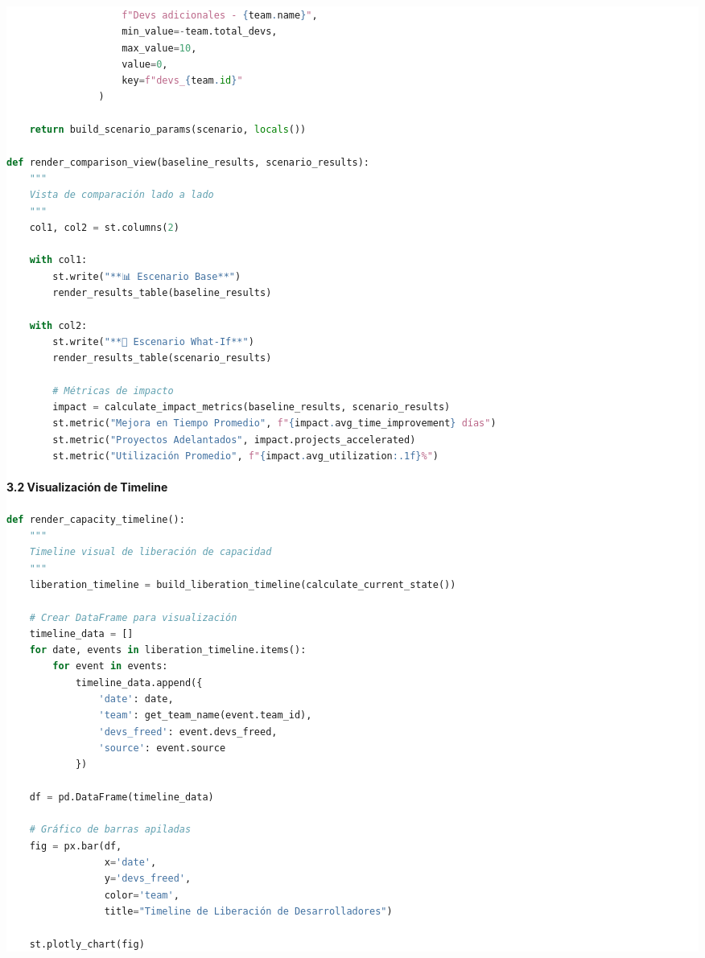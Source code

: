 ```python
                    f"Devs adicionales - {team.name}",
                    min_value=-team.total_devs,
                    max_value=10,
                    value=0,
                    key=f"devs_{team.id}"
                )
    
    return build_scenario_params(scenario, locals())

def render_comparison_view(baseline_results, scenario_results):
    """
    Vista de comparación lado a lado
    """
    col1, col2 = st.columns(2)
    
    with col1:
        st.write("**📊 Escenario Base**")
        render_results_table(baseline_results)
        
    with col2:
        st.write("**🎯 Escenario What-If**")
        render_results_table(scenario_results)
        
        # Métricas de impacto
        impact = calculate_impact_metrics(baseline_results, scenario_results)
        st.metric("Mejora en Tiempo Promedio", f"{impact.avg_time_improvement} días")
        st.metric("Proyectos Adelantados", impact.projects_accelerated)
        st.metric("Utilización Promedio", f"{impact.avg_utilization:.1f}%")
```

#### 3.2 Visualización de Timeline

```python
def render_capacity_timeline():
    """
    Timeline visual de liberación de capacidad
    """
    liberation_timeline = build_liberation_timeline(calculate_current_state())
    
    # Crear DataFrame para visualización
    timeline_data = []
    for date, events in liberation_timeline.items():
        for event in events:
            timeline_data.append({
                'date': date,
                'team': get_team_name(event.team_id),
                'devs_freed': event.devs_freed,
                'source': event.source
            })
    
    df = pd.DataFrame(timeline_data)
    
    # Gráfico de barras apiladas
    fig = px.bar(df, 
                 x='date', 
                 y='devs_freed', 
                 color='team',
                 title="Timeline de Liberación de Desarrolladores")
    
    st.plotly_chart(fig)
```
